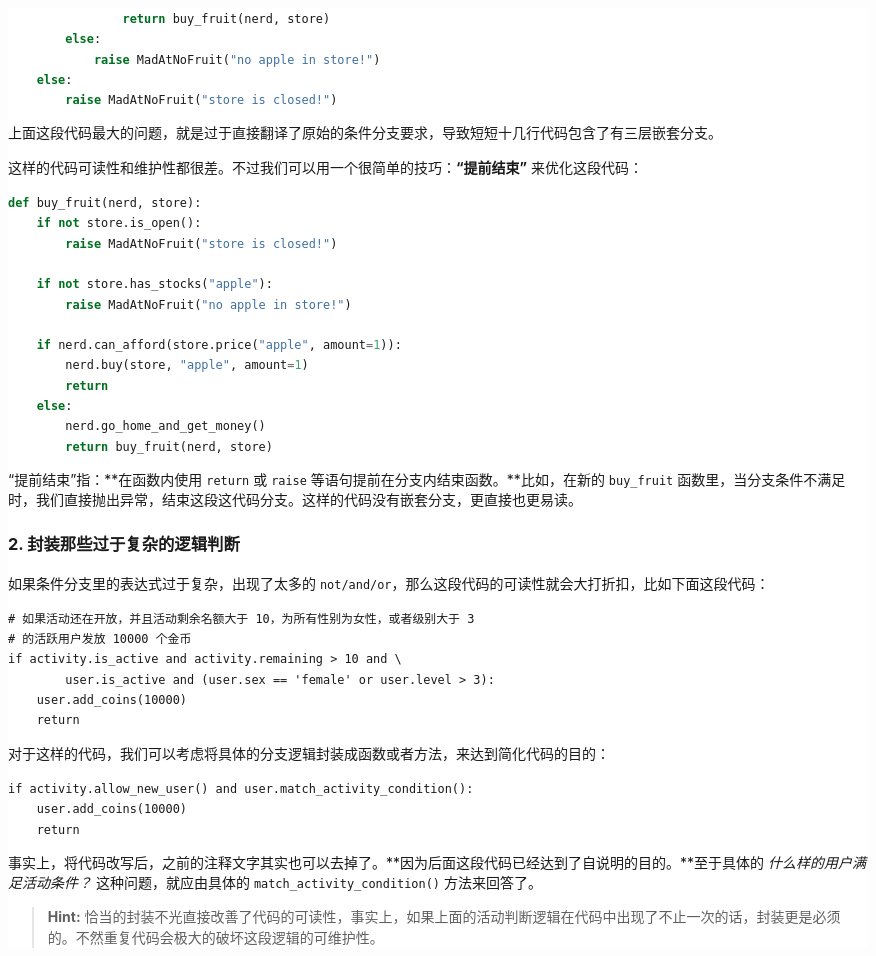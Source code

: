 ```Python
                return buy_fruit(nerd, store)
        else:
            raise MadAtNoFruit("no apple in store!")
    else:
        raise MadAtNoFruit("store is closed!")
```

上面这段代码最大的问题，就是过于直接翻译了原始的条件分支要求，导致短短十几行代码包含了有三层嵌套分支。

这样的代码可读性和维护性都很差。不过我们可以用一个很简单的技巧：**“提前结束”** 来优化这段代码：

```python
def buy_fruit(nerd, store):
    if not store.is_open():
        raise MadAtNoFruit("store is closed!")

    if not store.has_stocks("apple"):
        raise MadAtNoFruit("no apple in store!")

    if nerd.can_afford(store.price("apple", amount=1)):
        nerd.buy(store, "apple", amount=1)
        return
    else:
        nerd.go_home_and_get_money()
        return buy_fruit(nerd, store)
```

“提前结束”指：**在函数内使用 `return` 或 `raise` 等语句提前在分支内结束函数。**比如，在新的 `buy_fruit` 函数里，当分支条件不满足时，我们直接抛出异常，结束这段这代码分支。这样的代码没有嵌套分支，更直接也更易读。

### 2. 封装那些过于复杂的逻辑判断

如果条件分支里的表达式过于复杂，出现了太多的 `not/and/or`，那么这段代码的可读性就会大打折扣，比如下面这段代码：

```plain
# 如果活动还在开放，并且活动剩余名额大于 10，为所有性别为女性，或者级别大于 3
# 的活跃用户发放 10000 个金币
if activity.is_active and activity.remaining > 10 and \
        user.is_active and (user.sex == 'female' or user.level > 3):
    user.add_coins(10000)
    return
```

对于这样的代码，我们可以考虑将具体的分支逻辑封装成函数或者方法，来达到简化代码的目的：

```plain
if activity.allow_new_user() and user.match_activity_condition():
    user.add_coins(10000)
    return
```

事实上，将代码改写后，之前的注释文字其实也可以去掉了。**因为后面这段代码已经达到了自说明的目的。**至于具体的 *什么样的用户满足活动条件？* 这种问题，就应由具体的 `match_activity_condition()` 方法来回答了。

> **Hint:** 恰当的封装不光直接改善了代码的可读性，事实上，如果上面的活动判断逻辑在代码中出现了不止一次的话，封装更是必须的。不然重复代码会极大的破坏这段逻辑的可维护性。
